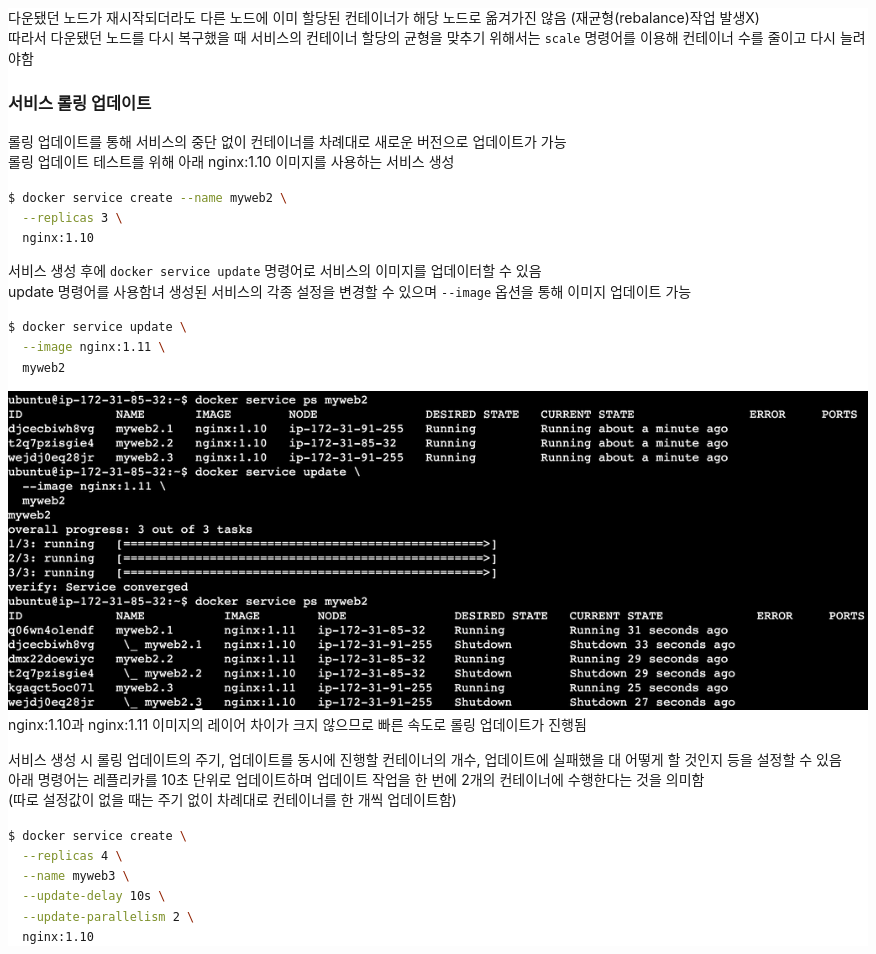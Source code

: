 
다운됐던 노드가 재시작되더라도 다른 노드에 이미 할당된 컨테이너가 해당 노드로 옮겨가진 않음 (재균형(rebalance)작업 발생X)  
따라서 다운됐던 노드를 다시 복구했을 때 서비스의 컨테이너 할당의 균형을 맞추기 위해서는 `scale` 명령어를 이용해 컨테이너 수를 줄이고 다시 늘려야함

### 서비스 롤링 업데이트  
롤링 업데이트를 통해 서비스의 중단 없이 컨테이너를 차례대로 새로운 버전으로 업데이트가 가능  
롤링 업데이트 테스트를 위해 아래 nginx:1.10 이미지를 사용하는 서비스 생성  
```sh
$ docker service create --name myweb2 \
  --replicas 3 \
  nginx:1.10
```

서비스 생성 후에 `docker service update` 명령어로 서비스의 이미지를 업데이터할 수 있음  
update 명령어를 사용함녀 생성된 서비스의 각종 설정을 변경할 수 있으며 `--image` 옵션을 통해 이미지 업데이트 가능
```sh
$ docker service update \
  --image nginx:1.11 \
  myweb2
```
![](/docker_swarm/screenshots/docker_service_update.png)
nginx:1.10과 nginx:1.11 이미지의 레이어 차이가 크지 않으므로 빠른 속도로 롤링 업데이트가 진행됨  

서비스 생성 시 롤링 업데이트의 주기, 업데이트를 동시에 진행할 컨테이너의 개수, 업데이트에 실패했을 대 어떻게 할 것인지 등을 설정할 수 있음  
아래 명령어는 레플리카를 10초 단위로 업데이트하며 업데이트 작업을 한 번에 2개의 컨테이너에 수행한다는 것을 의미함  
(따로 설정값이 없을 때는 주기 없이 차례대로 컨테이너를 한 개씩 업데이트함)  
```sh
$ docker service create \
  --replicas 4 \
  --name myweb3 \
  --update-delay 10s \
  --update-parallelism 2 \
  nginx:1.10
```